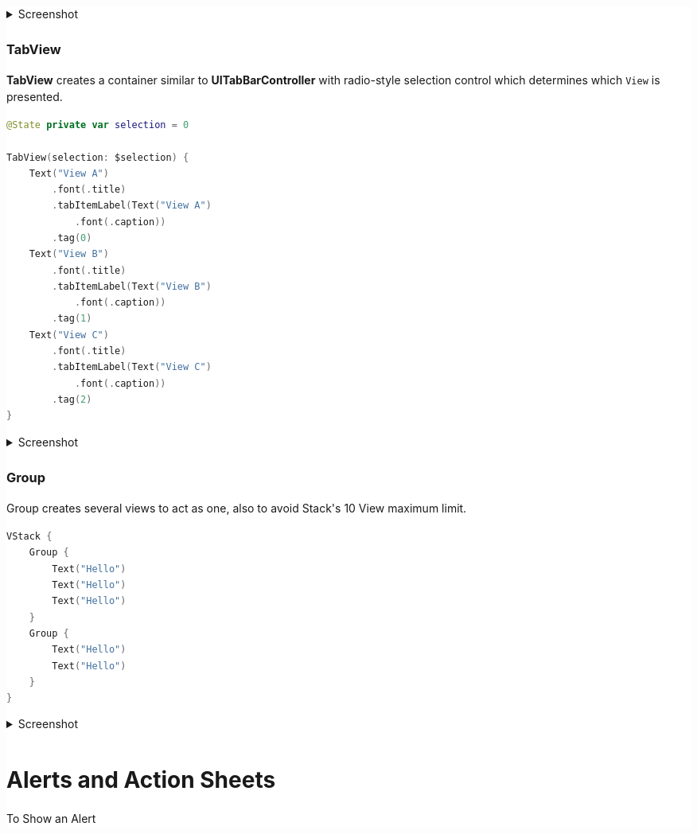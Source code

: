 <details><summary>Screenshot</summary></details>

### TabView

**TabView** creates a container similar to **UITabBarController** with radio-style selection control which determines which `View` is presented.

``` swift
@State private var selection = 0

TabView(selection: $selection) {
    Text("View A")
        .font(.title)
        .tabItemLabel(Text("View A")
            .font(.caption))
        .tag(0)
    Text("View B")
        .font(.title)
        .tabItemLabel(Text("View B")
            .font(.caption))
        .tag(1)
    Text("View C")
        .font(.title)
        .tabItemLabel(Text("View C")
            .font(.caption))
        .tag(2)
}
```

<details><summary>Screenshot</summary></details>

### Group
Group creates several views to act as one, also to avoid Stack's 10 View maximum limit.

``` swift
VStack {
    Group {
        Text("Hello")
        Text("Hello")
        Text("Hello")
    }
    Group {
        Text("Hello")
        Text("Hello")
    }
}
```

<details><summary>Screenshot</summary></details>

# Alerts and Action Sheets
To Show an Alert
